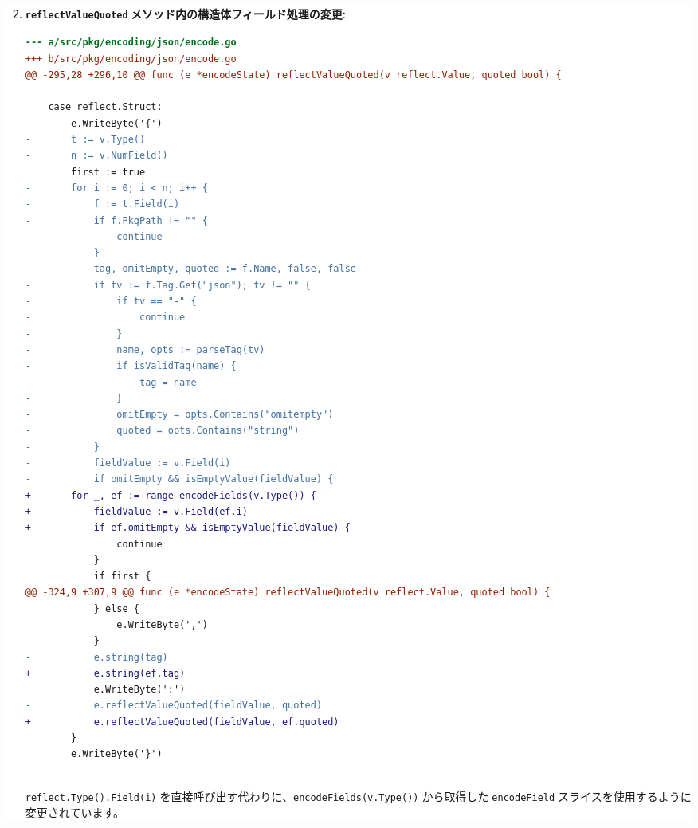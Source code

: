 2.  **`reflectValueQuoted` メソッド内の構造体フィールド処理の変更**:
    ```diff
    --- a/src/pkg/encoding/json/encode.go
    +++ b/src/pkg/encoding/json/encode.go
    @@ -295,28 +296,10 @@ func (e *encodeState) reflectValueQuoted(v reflect.Value, quoted bool) {
     
     	case reflect.Struct:
     		e.WriteByte('{')
    -		t := v.Type()
    -		n := v.NumField()
      		first := true
    -		for i := 0; i < n; i++ {
    -			f := t.Field(i)
    -			if f.PkgPath != "" {
    -				continue
    -			}
    -			tag, omitEmpty, quoted := f.Name, false, false
    -			if tv := f.Tag.Get("json"); tv != "" {
    -				if tv == "-" {
    -					continue
    -				}
    -				name, opts := parseTag(tv)
    -				if isValidTag(name) {
    -					tag = name
    -				}
    -				omitEmpty = opts.Contains("omitempty")
    -				quoted = opts.Contains("string")
    -			}
    -			fieldValue := v.Field(i)
    -			if omitEmpty && isEmptyValue(fieldValue) {
    +		for _, ef := range encodeFields(v.Type()) {
    +			fieldValue := v.Field(ef.i)
    +			if ef.omitEmpty && isEmptyValue(fieldValue) {
      				continue
      			}
      			if first {
    @@ -324,9 +307,9 @@ func (e *encodeState) reflectValueQuoted(v reflect.Value, quoted bool) {
      			} else {
      				e.WriteByte(',')
      			}
    -			e.string(tag)
    +			e.string(ef.tag)
      			e.WriteByte(':')
    -			e.reflectValueQuoted(fieldValue, quoted)
    +			e.reflectValueQuoted(fieldValue, ef.quoted)
      		}
      		e.WriteByte('}')
      
    ```
    `reflect.Type().Field(i)` を直接呼び出す代わりに、`encodeFields(v.Type())` から取得した `encodeField` スライスを使用するように変更されています。
